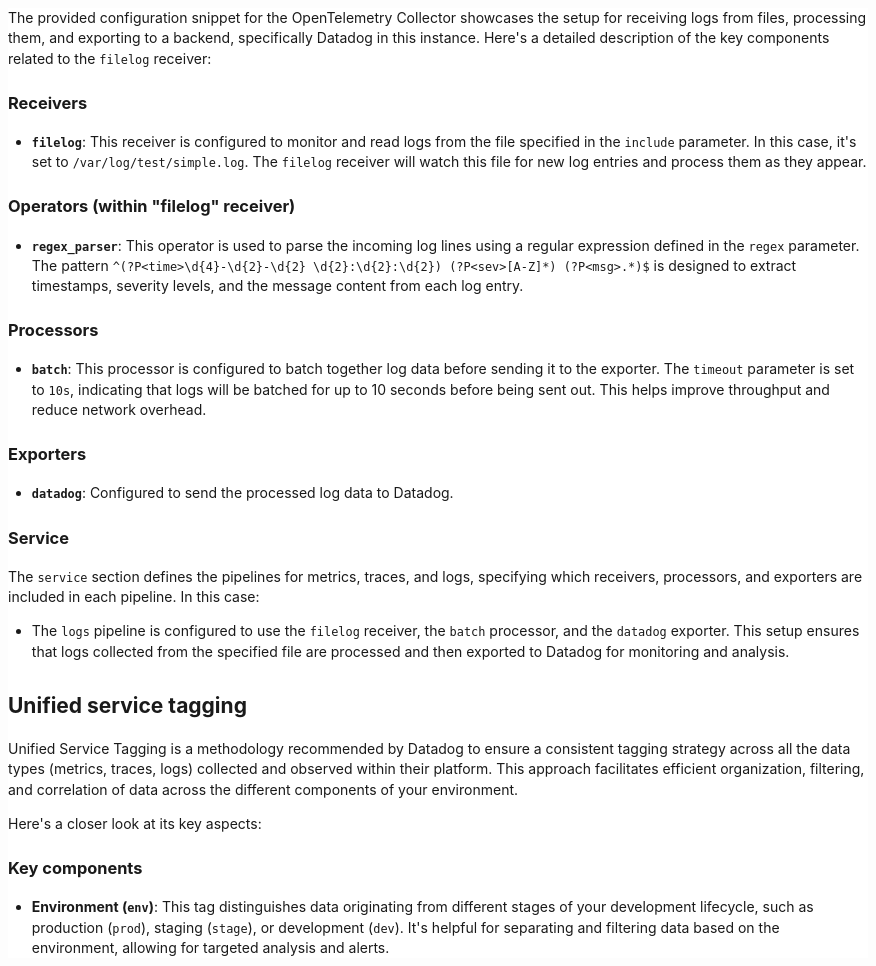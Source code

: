 The provided configuration snippet for the OpenTelemetry Collector showcases the setup for receiving logs from files, processing them, and exporting to a backend, specifically Datadog in this instance. Here's a detailed description of the key components related to the `filelog` receiver:

### Receivers

- **`filelog`**: This receiver is configured to monitor and read logs from the file specified in the `include` parameter. In this case, it's set to `/var/log/test/simple.log`. The `filelog` receiver will watch this file for new log entries and process them as they appear.

### Operators (within "filelog" receiver)

- **`regex_parser`**: This operator is used to parse the incoming log lines using a regular expression defined in the `regex` parameter. The pattern `^(?P<time>\d{4}-\d{2}-\d{2} \d{2}:\d{2}:\d{2}) (?P<sev>[A-Z]*) (?P<msg>.*)$` is designed to extract timestamps, severity levels, and the message content from each log entry.


### Processors

- **`batch`**: This processor is configured to batch together log data before sending it to the exporter. The `timeout` parameter is set to `10s`, indicating that logs will be batched for up to 10 seconds before being sent out. This helps improve throughput and reduce network overhead.

### Exporters

- **`datadog`**: Configured to send the processed log data to Datadog.

### Service

The `service` section defines the pipelines for metrics, traces, and logs, specifying which receivers, processors, and exporters are included in each pipeline. In this case:

- The `logs` pipeline is configured to use the `filelog` receiver, the `batch` processor, and the `datadog` exporter. This setup ensures that logs collected from the specified file are processed and then exported to Datadog for monitoring and analysis.


## Unified service tagging

Unified Service Tagging is a methodology recommended by Datadog to ensure a consistent tagging strategy across all the data types (metrics, traces, logs) collected and observed within their platform. This approach facilitates efficient organization, filtering, and correlation of data across the different components of your environment. 

Here's a closer look at its key aspects:

### Key components

- **Environment (`env`)**: This tag distinguishes data originating from different stages of your development lifecycle, such as production (`prod`), staging (`stage`), or development (`dev`). It's helpful for separating and filtering data based on the environment, allowing for targeted analysis and alerts.
